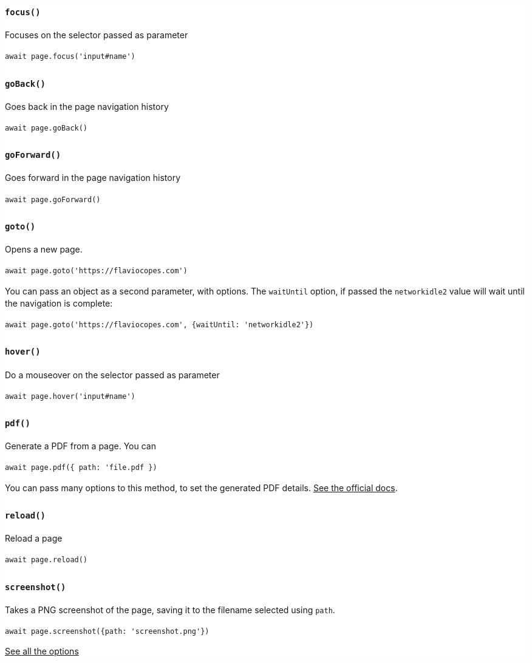 ### `focus()`

Focuses on the selector passed as parameter

	await page.focus('input#name')

### `goBack()`

Goes back in the page navigation history

	await page.goBack()

### `goForward()`

Goes forward in the page navigation history

	await page.goForward()

### `goto()`

Opens a new page.

	await page.goto('https://flaviocopes.com')

You can pass an object as a second parameter, with options. The `waitUntil` option, if passed the `networkidle2` value will wait until the navigation is complete:

	await page.goto('https://flaviocopes.com', {waitUntil: 'networkidle2'})

### `hover()`

Do a mouseover on the selector passed as parameter

	await page.hover('input#name')

### `pdf()`

Generate a PDF from a page. You can

	await page.pdf({ path: 'file.pdf })

You can pass many options to this method, to set the generated PDF details. [See the official docs](https://pptr.dev/#?product=Puppeteer&show=api-pagepdfoptions).

### `reload()`

Reload a page

	await page.reload()

### `screenshot()`

Takes a PNG screenshot of the page, saving it to the filename selected using `path`.

	await page.screenshot({path: 'screenshot.png'})

[See all the options](https://pptr.dev/#?product=Puppeteer&show=api-pagescreenshotoptions)
